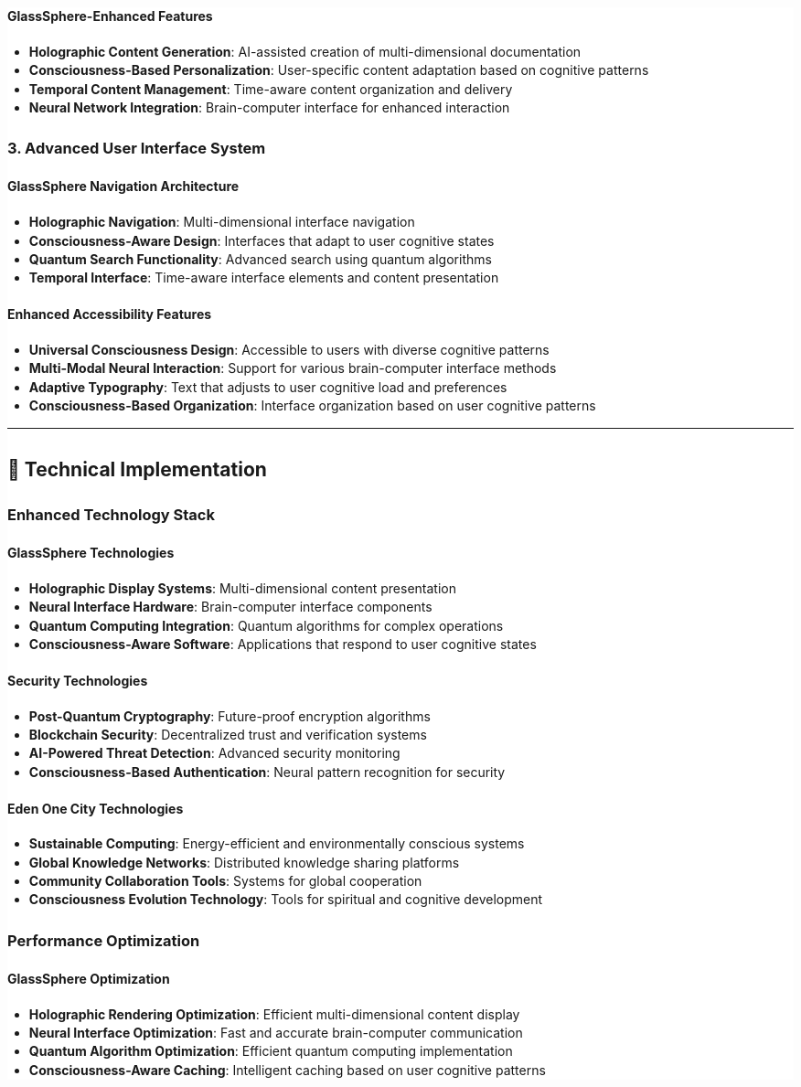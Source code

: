 #### **GlassSphere-Enhanced Features**
- **Holographic Content Generation**: AI-assisted creation of multi-dimensional documentation
- **Consciousness-Based Personalization**: User-specific content adaptation based on cognitive patterns
- **Temporal Content Management**: Time-aware content organization and delivery
- **Neural Network Integration**: Brain-computer interface for enhanced interaction

### **3. Advanced User Interface System**

#### **GlassSphere Navigation Architecture**
- **Holographic Navigation**: Multi-dimensional interface navigation
- **Consciousness-Aware Design**: Interfaces that adapt to user cognitive states
- **Quantum Search Functionality**: Advanced search using quantum algorithms
- **Temporal Interface**: Time-aware interface elements and content presentation

#### **Enhanced Accessibility Features**
- **Universal Consciousness Design**: Accessible to users with diverse cognitive patterns
- **Multi-Modal Neural Interaction**: Support for various brain-computer interface methods
- **Adaptive Typography**: Text that adjusts to user cognitive load and preferences
- **Consciousness-Based Organization**: Interface organization based on user cognitive patterns

---

## 🔧 **Technical Implementation**

### **Enhanced Technology Stack**

#### **GlassSphere Technologies**
- **Holographic Display Systems**: Multi-dimensional content presentation
- **Neural Interface Hardware**: Brain-computer interface components
- **Quantum Computing Integration**: Quantum algorithms for complex operations
- **Consciousness-Aware Software**: Applications that respond to user cognitive states

#### **Security Technologies**
- **Post-Quantum Cryptography**: Future-proof encryption algorithms
- **Blockchain Security**: Decentralized trust and verification systems
- **AI-Powered Threat Detection**: Advanced security monitoring
- **Consciousness-Based Authentication**: Neural pattern recognition for security

#### **Eden One City Technologies**
- **Sustainable Computing**: Energy-efficient and environmentally conscious systems
- **Global Knowledge Networks**: Distributed knowledge sharing platforms
- **Community Collaboration Tools**: Systems for global cooperation
- **Consciousness Evolution Technology**: Tools for spiritual and cognitive development

### **Performance Optimization**

#### **GlassSphere Optimization**
- **Holographic Rendering Optimization**: Efficient multi-dimensional content display
- **Neural Interface Optimization**: Fast and accurate brain-computer communication
- **Quantum Algorithm Optimization**: Efficient quantum computing implementation
- **Consciousness-Aware Caching**: Intelligent caching based on user cognitive patterns
